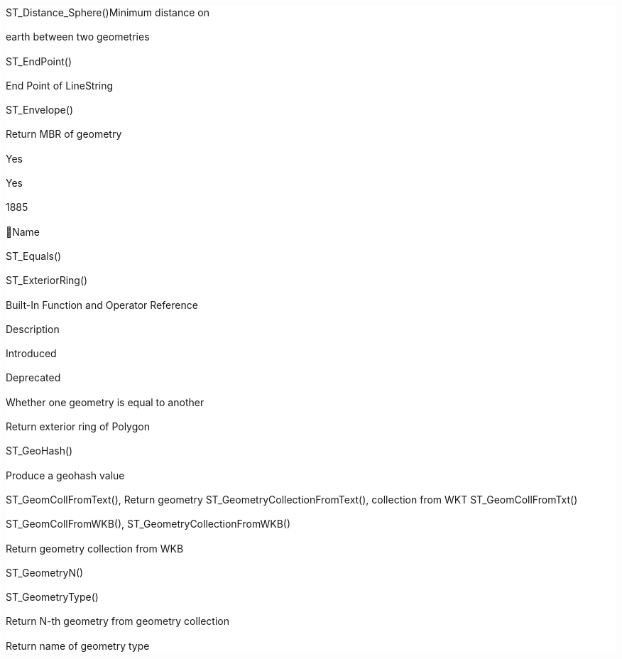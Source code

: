 ST_Distance_Sphere()Minimum distance on

earth between two
geometries

ST_EndPoint()

End Point of LineString

ST_Envelope()

Return MBR of geometry

Yes

Yes

1885

Name

ST_Equals()

ST_ExteriorRing()

Built-In Function and Operator Reference

Description

Introduced

Deprecated

Whether one geometry is
equal to another

Return exterior ring of
Polygon

ST_GeoHash()

Produce a geohash value

ST_GeomCollFromText(),
Return geometry
ST_GeometryCollectionFromText(),
collection from WKT
ST_GeomCollFromTxt()

ST_GeomCollFromWKB(),
ST_GeometryCollectionFromWKB()

Return geometry
collection from WKB

ST_GeometryN()

ST_GeometryType()

Return N-th geometry
from geometry collection

Return name of geometry
type
